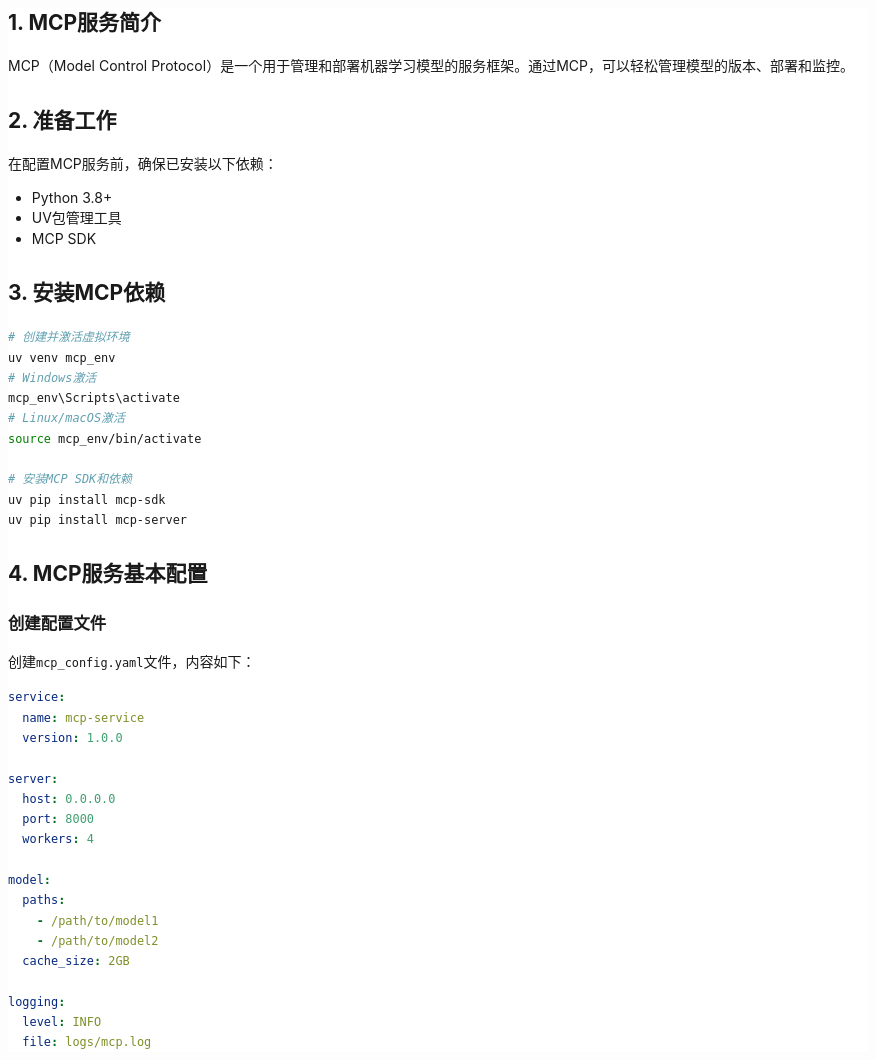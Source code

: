 ## 1. MCP服务简介

MCP（Model Control Protocol）是一个用于管理和部署机器学习模型的服务框架。通过MCP，可以轻松管理模型的版本、部署和监控。

## 2. 准备工作

在配置MCP服务前，确保已安装以下依赖：
- Python 3.8+
- UV包管理工具
- MCP SDK

## 3. 安装MCP依赖

```bash
# 创建并激活虚拟环境
uv venv mcp_env
# Windows激活
mcp_env\Scripts\activate
# Linux/macOS激活
source mcp_env/bin/activate

# 安装MCP SDK和依赖
uv pip install mcp-sdk
uv pip install mcp-server
```

## 4. MCP服务基本配置

### 创建配置文件
创建`mcp_config.yaml`文件，内容如下：

```yaml
service:
  name: mcp-service
  version: 1.0.0
  
server:
  host: 0.0.0.0
  port: 8000
  workers: 4

model:
  paths:
    - /path/to/model1
    - /path/to/model2
  cache_size: 2GB
  
logging:
  level: INFO
  file: logs/mcp.log
```

